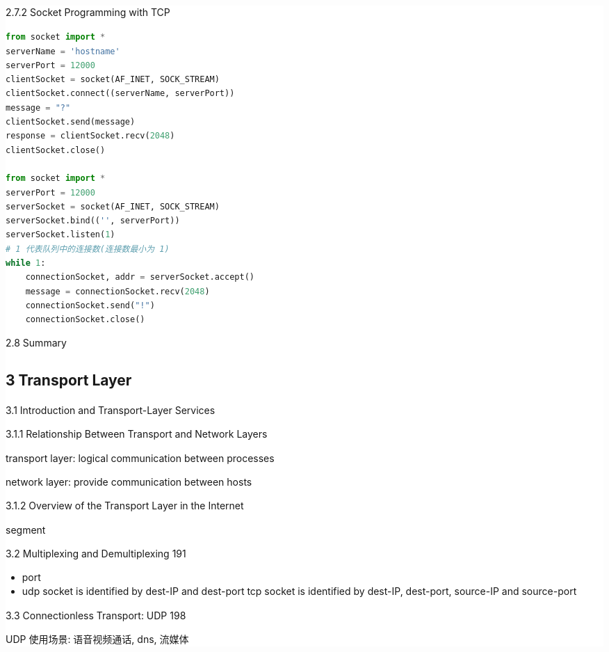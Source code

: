 

2.7.2  Socket Programming with TCP 

```python
from socket import *
serverName = 'hostname'
serverPort = 12000
clientSocket = socket(AF_INET, SOCK_STREAM)
clientSocket.connect((serverName, serverPort))
message = "?"
clientSocket.send(message)
response = clientSocket.recv(2048)
clientSocket.close()

from socket import *
serverPort = 12000
serverSocket = socket(AF_INET, SOCK_STREAM)
serverSocket.bind(('', serverPort))
serverSocket.listen(1)
# 1 代表队列中的连接数(连接数最小为 1)
while 1:
    connectionSocket, addr = serverSocket.accept()
    message = connectionSocket.recv(2048)
    connectionSocket.send("!")
    connectionSocket.close()
```



2.8  Summary 





## 3 Transport Layer 

3.1  Introduction and Transport-Layer Services 

3.1.1  Relationship Between Transport and Network Layers 

transport layer: logical communication between processes

network layer: provide communication between hosts

3.1.2  Overview of the Transport Layer in the Internet 

segment

3.2  Multiplexing and Demultiplexing 191

- port
- udp socket is identified by dest-IP and dest-port
  tcp socket is identified by dest-IP, dest-port, source-IP and source-port

3.3  Connectionless Transport: UDP 198

UDP 使用场景: 语音视频通话, dns, 流媒体
